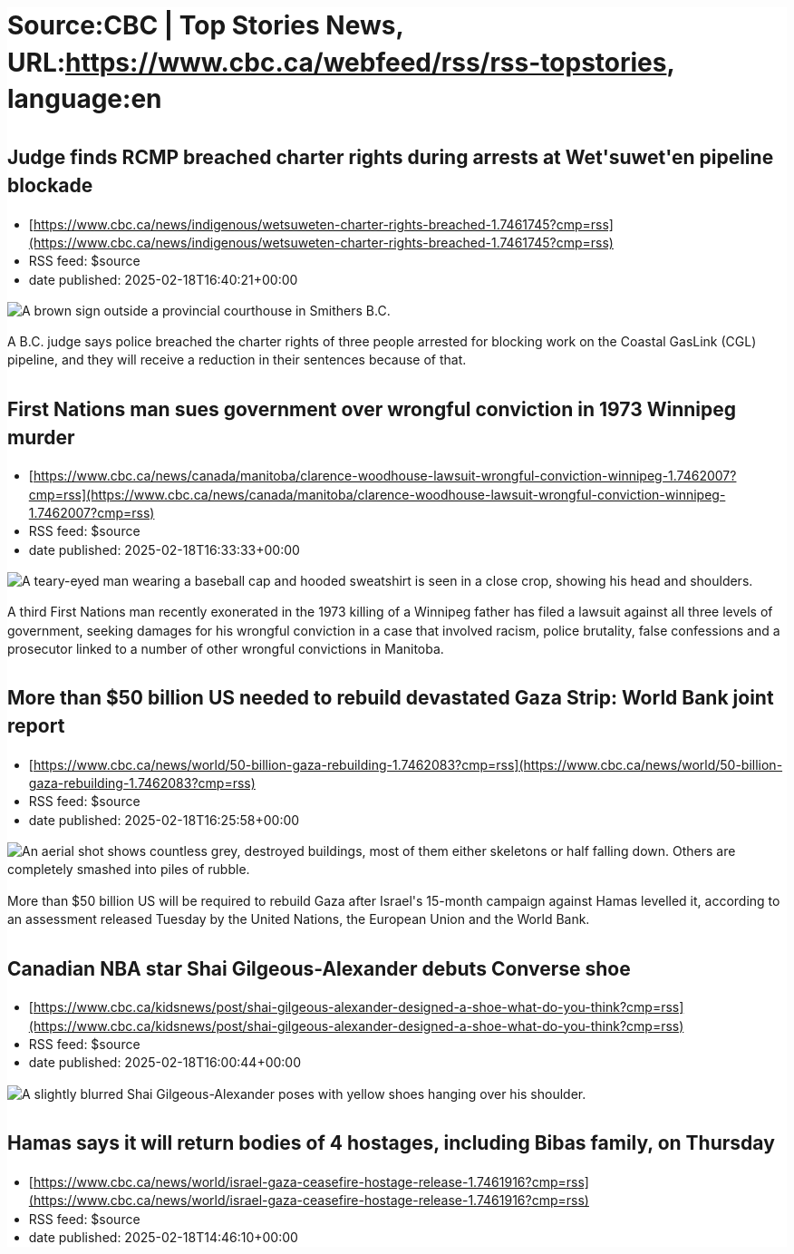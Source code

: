 # Source:CBC | Top Stories News, URL:https://www.cbc.ca/webfeed/rss/rss-topstories, language:en

## Judge finds RCMP breached charter rights during arrests at Wet'suwet'en pipeline blockade
 - [https://www.cbc.ca/news/indigenous/wetsuweten-charter-rights-breached-1.7461745?cmp=rss](https://www.cbc.ca/news/indigenous/wetsuweten-charter-rights-breached-1.7461745?cmp=rss)
 - RSS feed: $source
 - date published: 2025-02-18T16:40:21+00:00

<img src='https://i.cbc.ca/1.5584204.1695408234!/fileImage/httpImage/image.JPG_gen/derivatives/16x9_620/smithers-courthouse.JPG' alt='A brown sign outside a provincial courthouse in Smithers B.C.' width='620' height='349' title='Irene Joseph&apos;s lawsuit against an RCMP constable and the Attorney General of Canada was heard in the Smithers&apos; court house. '/><p>A B.C. judge says police breached the charter rights of three people arrested for blocking work on the Coastal GasLink (CGL) pipeline, and they will receive a reduction in their sentences because of that.</p>

## First Nations man sues government over wrongful conviction in 1973 Winnipeg murder
 - [https://www.cbc.ca/news/canada/manitoba/clarence-woodhouse-lawsuit-wrongful-conviction-winnipeg-1.7462007?cmp=rss](https://www.cbc.ca/news/canada/manitoba/clarence-woodhouse-lawsuit-wrongful-conviction-winnipeg-1.7462007?cmp=rss)
 - RSS feed: $source
 - date published: 2025-02-18T16:33:33+00:00

<img src='https://i.cbc.ca/1.7341535.1727971814!/fileImage/httpImage/image.jpg_gen/derivatives/16x9_620/clarence-woodhouse.jpg' alt='A teary-eyed man wearing a baseball cap and hooded sweatshirt is seen in a close crop, showing his head and shoulders.' width='620' height='349' title='A teary-eyed Clarence Woodhouse stands outside the courthouse in Winnipeg on Thursday morning.'/><p>A third First Nations man recently exonerated in the 1973 killing of a Winnipeg father has filed a lawsuit against all three levels of government, seeking damages for his wrongful conviction in a case that involved racism, police brutality, false confessions and a prosecutor linked to a number of other wrongful convictions in Manitoba.</p>

## More than $50 billion US needed to rebuild devastated Gaza Strip: World Bank joint report
 - [https://www.cbc.ca/news/world/50-billion-gaza-rebuilding-1.7462083?cmp=rss](https://www.cbc.ca/news/world/50-billion-gaza-rebuilding-1.7462083?cmp=rss)
 - RSS feed: $source
 - date published: 2025-02-18T16:25:58+00:00

<img src='https://i.cbc.ca/1.7462092.1739910949!/fileImage/httpImage/image.jpg_gen/derivatives/16x9_620/israel-palestinians.jpg' alt='An aerial shot shows countless grey, destroyed buildings, most of them either skeletons or half falling down. Others are completely smashed into piles of rubble. ' width='620' height='349' title='An aerial photograph taken by a drone shows the destruction caused by the Israeli air and ground offensive in Beit Lahiya, northern Gaza Strip, on Monday, Feb. 17, 2025. '/><p>More than $50 billion US will be required to rebuild Gaza after Israel's 15-month campaign against Hamas levelled it, according to an assessment released Tuesday by the United Nations, the European Union and the World Bank.</p>

## Canadian NBA star Shai Gilgeous-Alexander debuts Converse shoe
 - [https://www.cbc.ca/kidsnews/post/shai-gilgeous-alexander-designed-a-shoe-what-do-you-think?cmp=rss](https://www.cbc.ca/kidsnews/post/shai-gilgeous-alexander-designed-a-shoe-what-do-you-think?cmp=rss)
 - RSS feed: $source
 - date published: 2025-02-18T16:00:44+00:00

<img src='https://i.cbc.ca/1.7462051.1739908825!/fileImage/httpImage/image.jpg_gen/derivatives/16x9_620/sga-shoe-sitecard-feb25.jpg' alt='A slightly blurred Shai Gilgeous-Alexander poses with yellow shoes hanging over his shoulder.' width='620' height='349' title=''/><p></p>

## Hamas says it will return bodies of 4 hostages, including Bibas family, on Thursday
 - [https://www.cbc.ca/news/world/israel-gaza-ceasefire-hostage-release-1.7461916?cmp=rss](https://www.cbc.ca/news/world/israel-gaza-ceasefire-hostage-release-1.7461916?cmp=rss)
 - RSS feed: $source
 - date published: 2025-02-18T14:46:10+00:00
